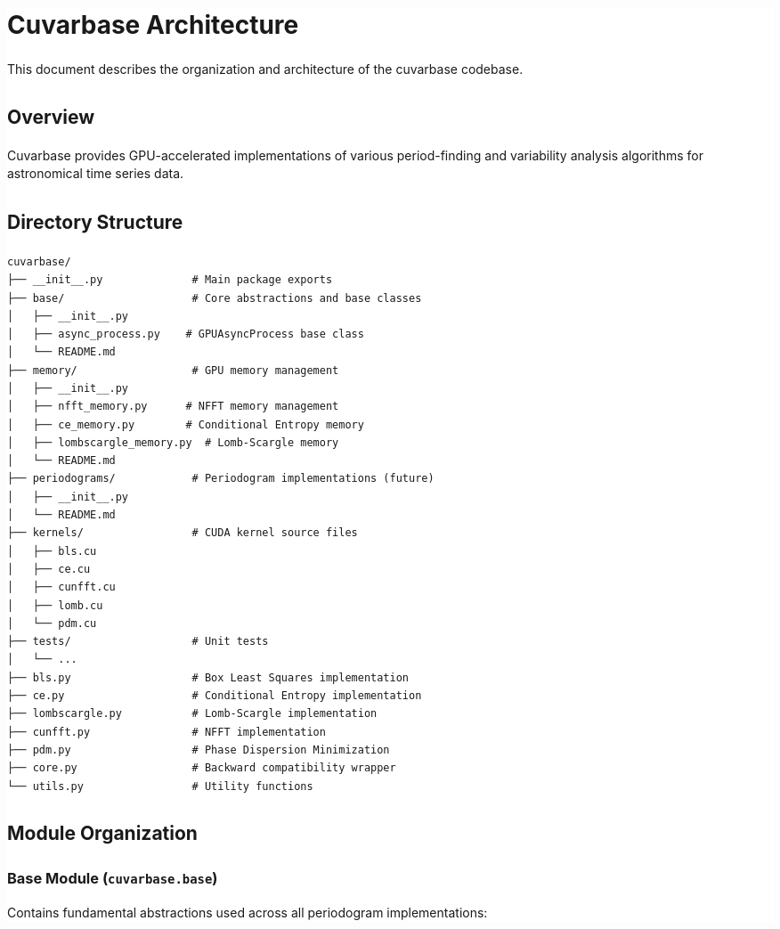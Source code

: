 # Cuvarbase Architecture

This document describes the organization and architecture of the cuvarbase codebase.

## Overview

Cuvarbase provides GPU-accelerated implementations of various period-finding and
variability analysis algorithms for astronomical time series data.

## Directory Structure

```
cuvarbase/
├── __init__.py              # Main package exports
├── base/                    # Core abstractions and base classes
│   ├── __init__.py
│   ├── async_process.py    # GPUAsyncProcess base class
│   └── README.md
├── memory/                  # GPU memory management
│   ├── __init__.py
│   ├── nfft_memory.py      # NFFT memory management
│   ├── ce_memory.py        # Conditional Entropy memory
│   ├── lombscargle_memory.py  # Lomb-Scargle memory
│   └── README.md
├── periodograms/            # Periodogram implementations (future)
│   ├── __init__.py
│   └── README.md
├── kernels/                 # CUDA kernel source files
│   ├── bls.cu
│   ├── ce.cu
│   ├── cunfft.cu
│   ├── lomb.cu
│   └── pdm.cu
├── tests/                   # Unit tests
│   └── ...
├── bls.py                   # Box Least Squares implementation
├── ce.py                    # Conditional Entropy implementation
├── lombscargle.py           # Lomb-Scargle implementation
├── cunfft.py                # NFFT implementation
├── pdm.py                   # Phase Dispersion Minimization
├── core.py                  # Backward compatibility wrapper
└── utils.py                 # Utility functions
```

## Module Organization

### Base Module (`cuvarbase.base`)

Contains fundamental abstractions used across all periodogram implementations:
